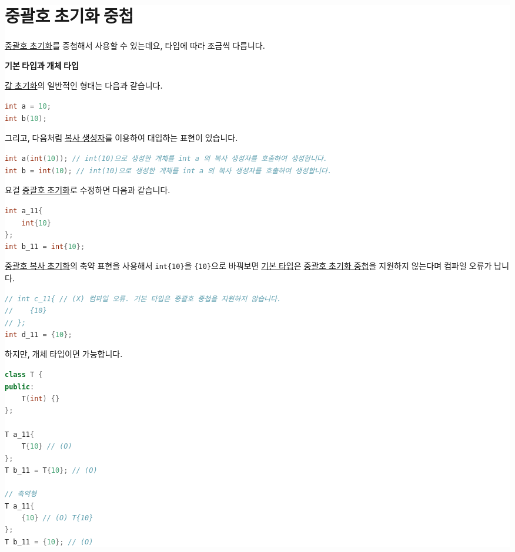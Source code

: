 # 중괄호 초기화 중첩

[중괄호 초기화](https://tango1202.github.io/mordern-cpp/mordern-cpp-initialization/#%EC%A4%91%EA%B4%84%ED%98%B8-%EC%B4%88%EA%B8%B0%ED%99%94)를 중첩해서 사용할 수 있는데요, 타입에 따라 조금씩 다릅니다.

**기본 타입과 개체 타입**

[값 초기화](https://tango1202.github.io/classic-cpp-guide/classic-cpp-guide-initialization/#%EA%B0%92-%EC%B4%88%EA%B8%B0%ED%99%94)의 일반적인 형태는 다음과 같습니다.

```cpp
int a = 10;
int b(10);
```

그리고, 다음처럼 [복사 생성자](https://tango1202.github.io/classic-cpp-oop/classic-cpp-oop-constructors/#%EB%B3%B5%EC%82%AC-%EC%83%9D%EC%84%B1%EC%9E%90)를 이용하여 대입하는 표현이 있습니다.

```cpp
int a(int(10)); // int(10)으로 생성한 개체를 int a 의 복사 생성자를 호출하여 생성합니다.
int b = int(10); // int(10)으로 생성한 개체를 int a 의 복사 생성자를 호출하여 생성합니다.
```

요걸 [중괄호 초기화](https://tango1202.github.io/mordern-cpp/mordern-cpp-initialization/#%EC%A4%91%EA%B4%84%ED%98%B8-%EC%B4%88%EA%B8%B0%ED%99%94)로 수정하면 다음과 같습니다.

```cpp
int a_11{
    int{10}
};
int b_11 = int{10};
```

[중괄호 복사 초기화](https://tango1202.github.io/mordern-cpp/mordern-cpp-initialization/#%EC%A4%91%EA%B4%84%ED%98%B8-%EB%B3%B5%EC%82%AC-%EC%B4%88%EA%B8%B0%ED%99%94-t-t---t---f-return-)의 축약 표현을 사용해서 `int{10}`을 `{10}`으로 바꿔보면 [기본 타입](https://tango1202.github.io/classic-cpp-guide/classic-cpp-guide-type/)은 [중괄호 초기화 중첩](https://tango1202.github.io/mordern-cpp/mordern-cpp-initialization/#%EC%A4%91%EA%B4%84%ED%98%B8-%EC%B4%88%EA%B8%B0%ED%99%94-%EC%A4%91%EC%B2%A9)을 지원하지 않는다며 컴파일 오류가 납니다.

```cpp
// int c_11{ // (X) 컴파일 오류. 기본 타입은 중괄호 중첩을 지원하지 않습니다. 
//    {10}
// };
int d_11 = {10};
``` 

하지만, 개체 타입이면 가능합니다.

```cpp
class T {
public:
    T(int) {}    
};

T a_11{
    T{10} // (O)
}; 
T b_11 = T{10}; // (O)

// 축약형
T a_11{ 
    {10} // (O) T{10}
}; 
T b_11 = {10}; // (O)
```
